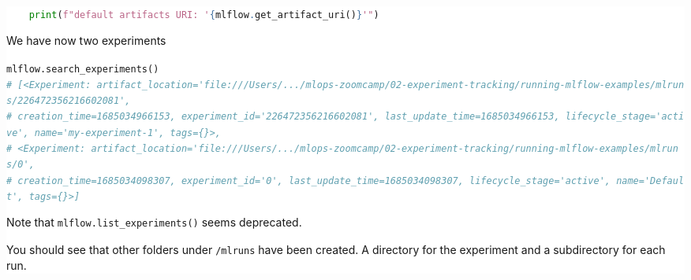 ```python
    print(f"default artifacts URI: '{mlflow.get_artifact_uri()}'")
```

We have now two experiments

```python
mlflow.search_experiments()
# [<Experiment: artifact_location='file:///Users/.../mlops-zoomcamp/02-experiment-tracking/running-mlflow-examples/mlruns/226472356216602081', 
# creation_time=1685034966153, experiment_id='226472356216602081', last_update_time=1685034966153, lifecycle_stage='active', name='my-experiment-1', tags={}>,
# <Experiment: artifact_location='file:///Users/.../mlops-zoomcamp/02-experiment-tracking/running-mlflow-examples/mlruns/0', 
# creation_time=1685034098307, experiment_id='0', last_update_time=1685034098307, lifecycle_stage='active', name='Default', tags={}>]
```

Note that `mlflow.list_experiments()` seems deprecated.

You should see that other folders under `/mlruns` have been created. 
A directory for the experiment and a subdirectory for each run.
